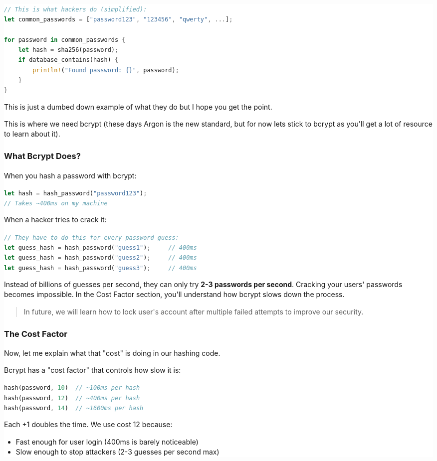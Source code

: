 ```rust
// This is what hackers do (simplified):
let common_passwords = ["password123", "123456", "qwerty", ...];

for password in common_passwords {
    let hash = sha256(password);
    if database_contains(hash) {
        println!("Found password: {}", password);
    }
}
```

This is just a dumbed down example of what they do but I hope you get the point.

This is where we need bcrypt (these days Argon is the new standard, but for now lets stick to bcrypt as you'll get a lot of resource to learn about it).

### What Bcrypt Does?

When you hash a password with bcrypt:

```rust
let hash = hash_password("password123");
// Takes ~400ms on my machine
```

When a hacker tries to crack it:

```rust
// They have to do this for every password guess:
let guess_hash = hash_password("guess1");     // 400ms
let guess_hash = hash_password("guess2");     // 400ms
let guess_hash = hash_password("guess3");     // 400ms
```

Instead of billions of guesses per second, they can only try **2-3 passwords per second**. Cracking your users' passwords becomes impossible. In the Cost Factor section, you'll understand how bcrypt slows down the process.

> In future, we will learn how to lock user's account after multiple failed attempts to improve our security.

### The Cost Factor

Now, let me explain what that "cost" is doing in our hashing code.

Bcrypt has a "cost factor" that controls how slow it is:

```rust
hash(password, 10)  // ~100ms per hash
hash(password, 12)  // ~400ms per hash
hash(password, 14)  // ~1600ms per hash
```

Each +1 doubles the time. We use cost 12 because:

- Fast enough for user login (400ms is barely noticeable)
- Slow enough to stop attackers (2-3 guesses per second max)

